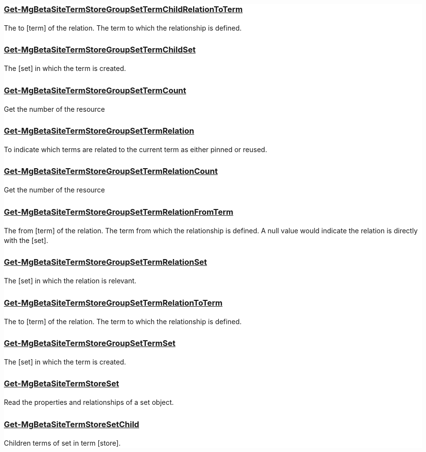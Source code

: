 ### [Get-MgBetaSiteTermStoreGroupSetTermChildRelationToTerm](Get-MgBetaSiteTermStoreGroupSetTermChildRelationToTerm.md)
The to [term] of the relation.
The term to which the relationship is defined.

### [Get-MgBetaSiteTermStoreGroupSetTermChildSet](Get-MgBetaSiteTermStoreGroupSetTermChildSet.md)
The [set] in which the term is created.

### [Get-MgBetaSiteTermStoreGroupSetTermCount](Get-MgBetaSiteTermStoreGroupSetTermCount.md)
Get the number of the resource

### [Get-MgBetaSiteTermStoreGroupSetTermRelation](Get-MgBetaSiteTermStoreGroupSetTermRelation.md)
To indicate which terms are related to the current term as either pinned or reused.

### [Get-MgBetaSiteTermStoreGroupSetTermRelationCount](Get-MgBetaSiteTermStoreGroupSetTermRelationCount.md)
Get the number of the resource

### [Get-MgBetaSiteTermStoreGroupSetTermRelationFromTerm](Get-MgBetaSiteTermStoreGroupSetTermRelationFromTerm.md)
The from [term] of the relation.
The term from which the relationship is defined.
A null value would indicate the relation is directly with the [set].

### [Get-MgBetaSiteTermStoreGroupSetTermRelationSet](Get-MgBetaSiteTermStoreGroupSetTermRelationSet.md)
The [set] in which the relation is relevant.

### [Get-MgBetaSiteTermStoreGroupSetTermRelationToTerm](Get-MgBetaSiteTermStoreGroupSetTermRelationToTerm.md)
The to [term] of the relation.
The term to which the relationship is defined.

### [Get-MgBetaSiteTermStoreGroupSetTermSet](Get-MgBetaSiteTermStoreGroupSetTermSet.md)
The [set] in which the term is created.

### [Get-MgBetaSiteTermStoreSet](Get-MgBetaSiteTermStoreSet.md)
Read the properties and relationships of a set object.

### [Get-MgBetaSiteTermStoreSetChild](Get-MgBetaSiteTermStoreSetChild.md)
Children terms of set in term [store].
